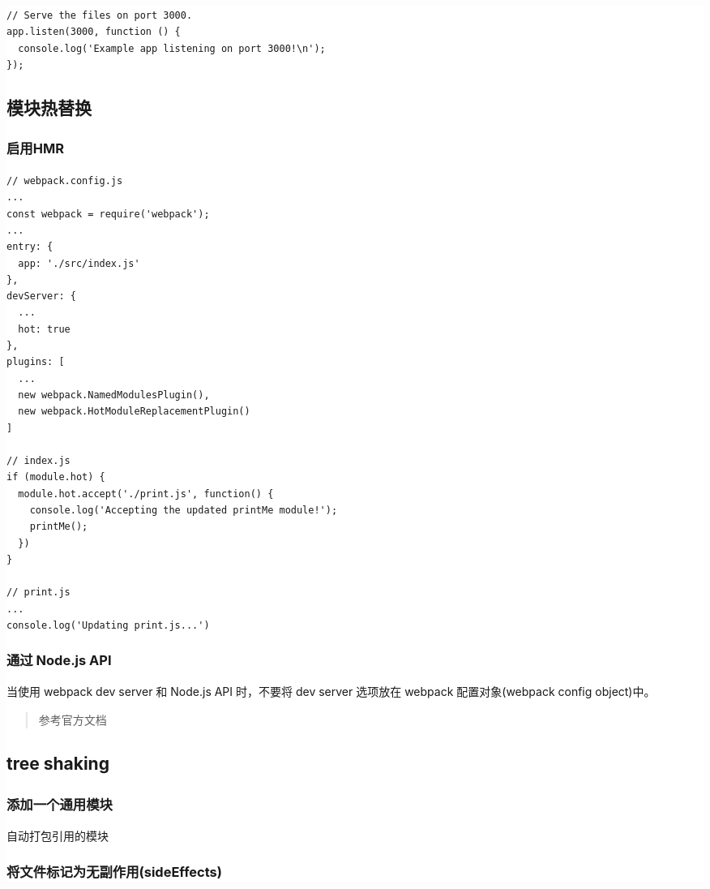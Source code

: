     // Serve the files on port 3000.
    app.listen(3000, function () {
      console.log('Example app listening on port 3000!\n');
    });

## 模块热替换

### 启用HMR

    // webpack.config.js
    ...
    const webpack = require('webpack');
    ...
    entry: {
      app: './src/index.js'
    },
    devServer: {
      ...
      hot: true
    },
    plugins: [
      ...
      new webpack.NamedModulesPlugin(),
      new webpack.HotModuleReplacementPlugin()
    ]

    // index.js
    if (module.hot) {
      module.hot.accept('./print.js', function() {
        console.log('Accepting the updated printMe module!');
        printMe();
      })
    }

    // print.js
    ...
    console.log('Updating print.js...')

### 通过 Node.js API

当使用 webpack dev server 和 Node.js API 时，不要将 dev server 选项放在 webpack 配置对象(webpack config object)中。

> 参考官方文档

## tree shaking

### 添加一个通用模块

自动打包引用的模块

### 将文件标记为无副作用(sideEffects)
